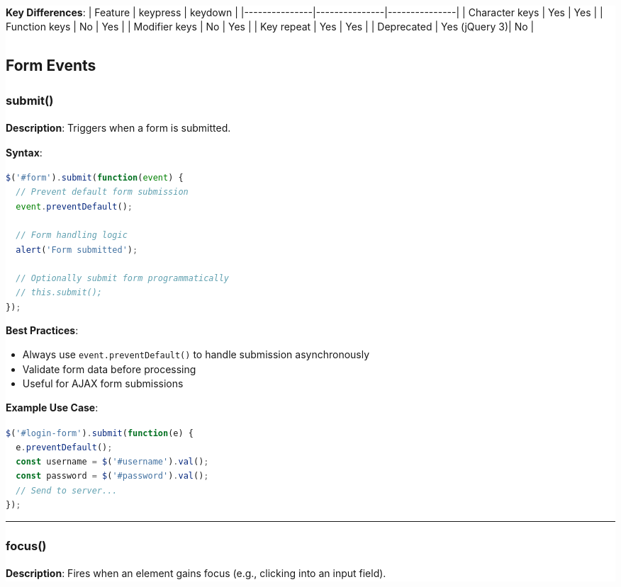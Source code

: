**Key Differences**:
| Feature        | keypress       | keydown        |
|---------------|---------------|---------------|
| Character keys | Yes           | Yes           |
| Function keys  | No            | Yes           |
| Modifier keys  | No            | Yes           |
| Key repeat     | Yes           | Yes           |
| Deprecated     | Yes (jQuery 3)| No            |

## Form Events

### submit()

**Description**: Triggers when a form is submitted.

**Syntax**:
```javascript
$('#form').submit(function(event) {
  // Prevent default form submission
  event.preventDefault();
  
  // Form handling logic
  alert('Form submitted');
  
  // Optionally submit form programmatically
  // this.submit();
});
```

**Best Practices**:
- Always use `event.preventDefault()` to handle submission asynchronously
- Validate form data before processing
- Useful for AJAX form submissions

**Example Use Case**:
```javascript
$('#login-form').submit(function(e) {
  e.preventDefault();
  const username = $('#username').val();
  const password = $('#password').val();
  // Send to server...
});
```

---

### focus()

**Description**: Fires when an element gains focus (e.g., clicking into an input field).

